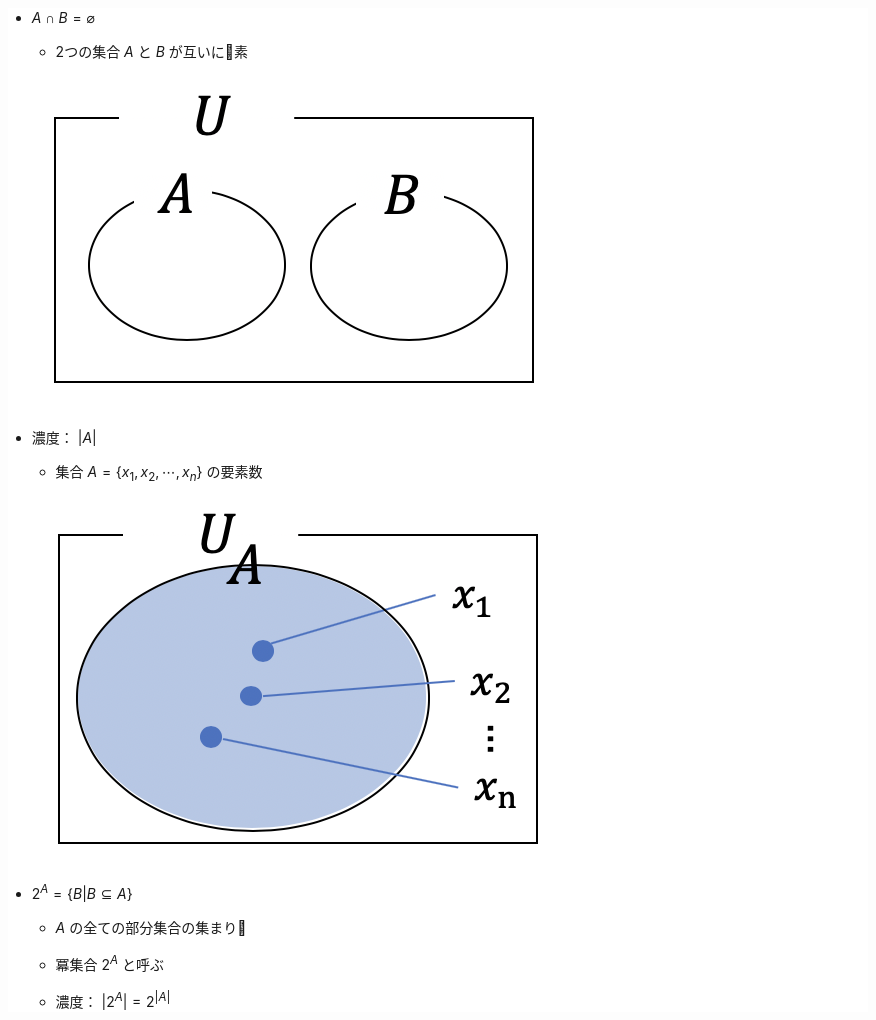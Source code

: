* $`A \cap B= \varnothing`$

  * 2つの集合 $`A`$ と $`B`$ が互いに素

  ![互いに素](./images/00_はじめに/互いに素.png)

* 濃度： $`\vert A \vert`$

  * 集合 $`A=\{x_1, x_2, \cdots, x_n\}`$ の要素数

  ![濃度](./images/00_はじめに/濃度.png)

* $`2^A=\{B \vert B \subseteq A\}`$

  * $`A`$ の全ての部分集合の集まり

  * 冪集合 $`2^A`$ と呼ぶ

  * 濃度： $`\vert 2^A \vert=2^{\vert A \vert}`$
